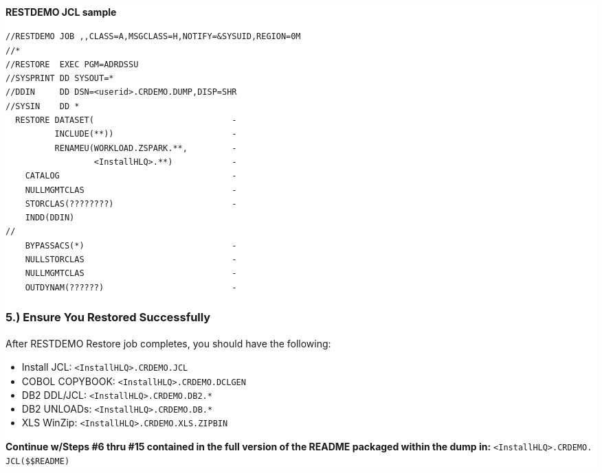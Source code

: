
**RESTDEMO JCL sample**

```
//RESTDEMO JOB ,,CLASS=A,MSGCLASS=H,NOTIFY=&SYSUID,REGION=0M
//*
//RESTORE  EXEC PGM=ADRDSSU
//SYSPRINT DD SYSOUT=*
//DDIN     DD DSN=<userid>.CRDEMO.DUMP,DISP=SHR
//SYSIN    DD *
  RESTORE DATASET(                            -
          INCLUDE(**))                        -
          RENAMEU(WORKLOAD.ZSPARK.**,         -
                  <InstallHLQ>.**)            -
    CATALOG                                   -
    NULLMGMTCLAS                              -
    STORCLAS(????????)                        -
    INDD(DDIN)
//
    BYPASSACS(*)                              -
    NULLSTORCLAS                              -
    NULLMGMTCLAS                              -
    OUTDYNAM(??????)                          -
```

### 5.) Ensure You Restored Successfully
After RESTDEMO Restore job completes, you should have the following:

* Install JCL:      ```<InstallHLQ>.CRDEMO.JCL```
* COBOL COPYBOOK:  ```<InstallHLQ>.CRDEMO.DCLGEN```
* DB2 DDL/JCL:      ```<InstallHLQ>.CRDEMO.DB2.*```
* DB2 UNLOADs:      ```<InstallHLQ>.CRDEMO.DB.*```
* XLS WinZip:       ```<InstallHLQ>.CRDEMO.XLS.ZIPBIN```

**Continue w/Steps #6 thru #15 contained in the full version of the
README packaged within the dump in:** ```<InstallHLQ>.CRDEMO.JCL($$README)```
